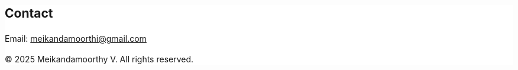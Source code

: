   <section class="contact">
    <h2 class="section-title">Contact</h2>
    <p>Email: <a href="mailto:meikandamoorthi@gmail.com">meikandamoorthi@gmail.com</a></p>
  </section>

  <footer>
    <p>&copy; 2025 Meikandamoorthy V. All rights reserved.</p>
  </footer>
</body>
</html>
